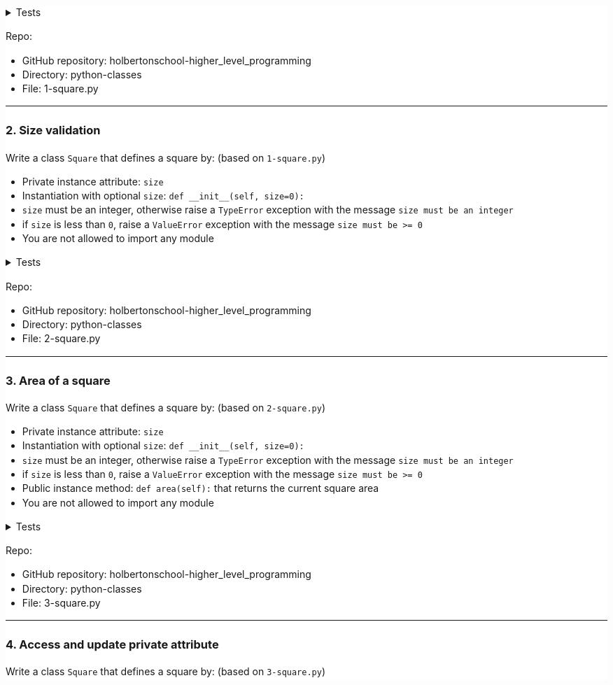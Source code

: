<details><summary>Tests</summary></details>

Repo:

* GitHub repository: holbertonschool-higher_level_programming
* Directory: python-classes
* File: 1-square.py

----------
  
### 2. Size validation

Write a class `Square` that defines a square by: (based on `1-square.py`)

* Private instance attribute: `size`
* Instantiation with optional `size`: `def __init__(self, size=0):`
 * `size` must be an integer, otherwise raise a `TypeError` exception with the message `size must be an integer`
 * if `size` is less than `0`, raise a `ValueError` exception with the message `size must be >= 0`
* You are not allowed to import any module

<details><summary>Tests</summary></details>

Repo:

* GitHub repository: holbertonschool-higher_level_programming
* Directory: python-classes
* File: 2-square.py

----------
  
### 3. Area of a square

Write a class `Square` that defines a square by: (based on `2-square.py`)

* Private instance attribute: `size`
* Instantiation with optional `size`: `def __init__(self, size=0):`
 * `size` must be an integer, otherwise raise a `TypeError` exception with the message `size must be an integer`
 * if `size` is less than `0`, raise a `ValueError` exception with the message `size must be >= 0`
* Public instance method: `def area(self):` that returns the current square area
* You are not allowed to import any module

<details><summary>Tests</summary></details>

Repo:

* GitHub repository: holbertonschool-higher_level_programming
* Directory: python-classes
* File: 3-square.py

----------
  
### 4. Access and update private attribute

Write a class `Square` that defines a square by: (based on `3-square.py`)
